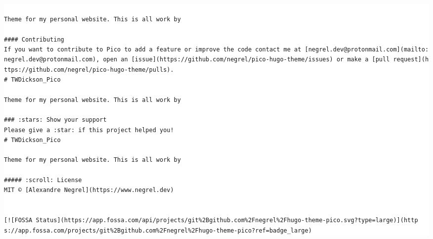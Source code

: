 ```

Theme for my personal website. This is all work by 

#### Contributing
If you want to contribute to Pico to add a feature or improve the code contact me at [negrel.dev@protonmail.com](mailto:negrel.dev@protonmail.com), open an [issue](https://github.com/negrel/pico-hugo-theme/issues) or make a [pull request](https://github.com/negrel/pico-hugo-theme/pulls).
# TWDickson_Pico

Theme for my personal website. This is all work by 

### :stars: Show your support
Please give a :star: if this project helped you!
# TWDickson_Pico

Theme for my personal website. This is all work by 

##### :scroll: License
MIT © [Alexandre Negrel](https://www.negrel.dev)


[![FOSSA Status](https://app.fossa.com/api/projects/git%2Bgithub.com%2Fnegrel%2Fhugo-theme-pico.svg?type=large)](https://app.fossa.com/projects/git%2Bgithub.com%2Fnegrel%2Fhugo-theme-pico?ref=badge_large)